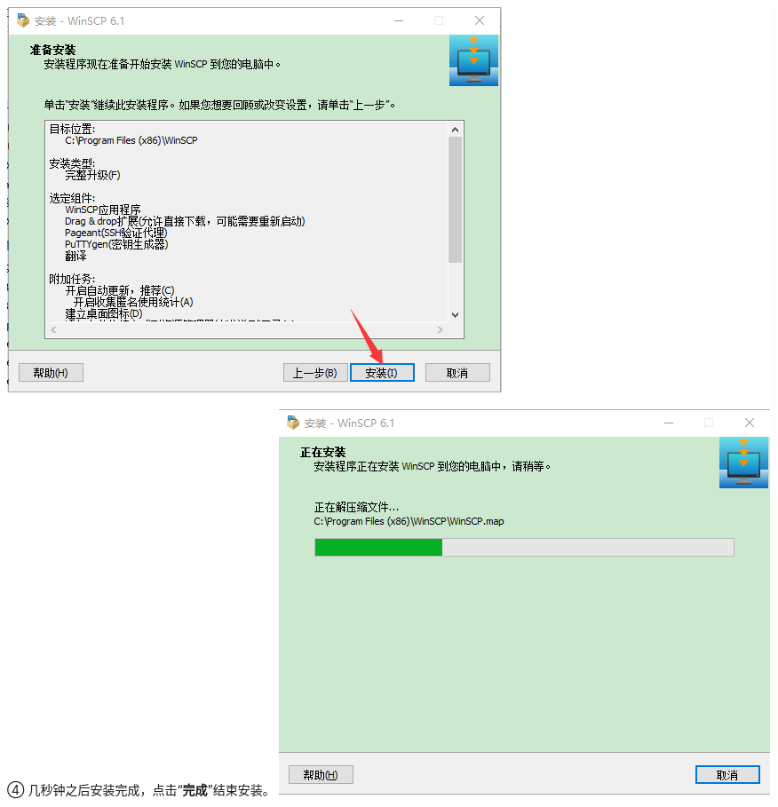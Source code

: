 ![图片不存在](./Arduino/media/4ce4b7a0b28c97127d805e6c6e8eb65c.png)

④ 几秒钟之后安装完成，点击“**完成**”结束安装。
![图片不存在](./Arduino/media/3aee2eafb807c437321291fb5d36813e.png)